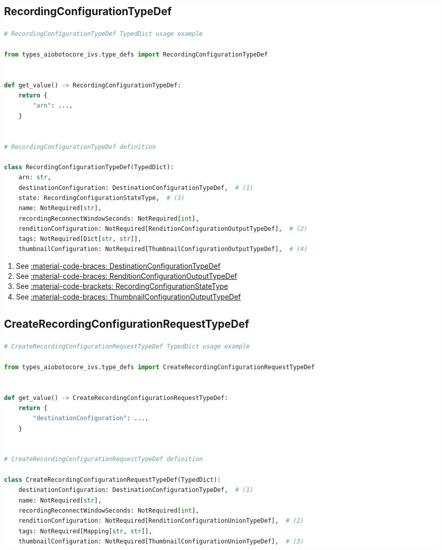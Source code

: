 ## RecordingConfigurationTypeDef

```python
# RecordingConfigurationTypeDef TypedDict usage example

from types_aiobotocore_ivs.type_defs import RecordingConfigurationTypeDef


def get_value() -> RecordingConfigurationTypeDef:
    return {
        "arn": ...,
    }


# RecordingConfigurationTypeDef definition

class RecordingConfigurationTypeDef(TypedDict):
    arn: str,
    destinationConfiguration: DestinationConfigurationTypeDef,  # (1)
    state: RecordingConfigurationStateType,  # (3)
    name: NotRequired[str],
    recordingReconnectWindowSeconds: NotRequired[int],
    renditionConfiguration: NotRequired[RenditionConfigurationOutputTypeDef],  # (2)
    tags: NotRequired[Dict[str, str]],
    thumbnailConfiguration: NotRequired[ThumbnailConfigurationOutputTypeDef],  # (4)
```

1. See [:material-code-braces: DestinationConfigurationTypeDef](./type_defs.md#destinationconfigurationtypedef)
2. See [:material-code-braces: RenditionConfigurationOutputTypeDef](./type_defs.md#renditionconfigurationoutputtypedef)
3. See [:material-code-brackets: RecordingConfigurationStateType](./literals.md#recordingconfigurationstatetype)
4. See [:material-code-braces: ThumbnailConfigurationOutputTypeDef](./type_defs.md#thumbnailconfigurationoutputtypedef)

## CreateRecordingConfigurationRequestTypeDef

```python
# CreateRecordingConfigurationRequestTypeDef TypedDict usage example

from types_aiobotocore_ivs.type_defs import CreateRecordingConfigurationRequestTypeDef


def get_value() -> CreateRecordingConfigurationRequestTypeDef:
    return {
        "destinationConfiguration": ...,
    }


# CreateRecordingConfigurationRequestTypeDef definition

class CreateRecordingConfigurationRequestTypeDef(TypedDict):
    destinationConfiguration: DestinationConfigurationTypeDef,  # (1)
    name: NotRequired[str],
    recordingReconnectWindowSeconds: NotRequired[int],
    renditionConfiguration: NotRequired[RenditionConfigurationUnionTypeDef],  # (2)
    tags: NotRequired[Mapping[str, str]],
    thumbnailConfiguration: NotRequired[ThumbnailConfigurationUnionTypeDef],  # (3)
```
